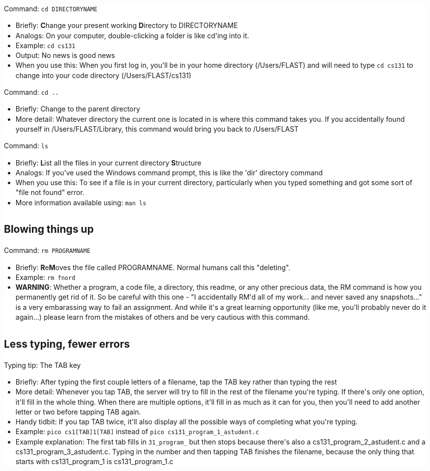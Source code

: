 Command: `cd DIRECTORYNAME`

 * Briefly: **C**hange your present working **D**irectory to DIRECTORYNAME
 * Analogs: On your computer, double-clicking a folder is like cd'ing into it. 
 * Example: `cd cs131`
 * Output: No news is good news
 * When you use this: When you first log in, you'll be in your home directory (/Users/FLAST) and
   will need to type `cd cs131` to change into your code directory (/Users/FLAST/cs131)
 
Command: `cd ..`

 * Briefly: Change to the parent directory
 * More detail: Whatever directory the current one is located in is where this command takes you.
   If you accidentally found yourself in /Users/FLAST/Library, this command would bring you
   back to /Users/FLAST

Command: `ls`

 * Briefly: **L**ist all the files in your current directory **S**tructure
 * Analogs: If you've used the Windows command prompt, this is like the 'dir' directory command
 * When you use this: To see if a file is in your current directory, particularly when you typed
   something and got some sort of "file not found" error.
 * More information available using: `man ls`

## Blowing things up ##

Command: `rm PROGRAMNAME`

* Briefly: **R**e**M**oves the file called PROGRAMNAME. Normal humans call this "deleting".
* Example: `rm fnord`
* **WARNING**: Whether a program, a code file, a directory, this readme, or any other precious data,
  the RM command is how you permanently get rid of it. So be careful with this one - "I accidentally RM'd
  all of my work... and never saved any snapshots..." is a very embarassing way to fail an assignment.
  And while it's a great learning opportunity (like me, you'll probably never do it again...) please
  learn from the mistakes of others and be very cautious with this command.

## Less typing, fewer errors ##

Typing tip: The TAB key

* Briefly: After typing the first couple letters of a filename, tap the TAB key rather than typing the rest
* More detail: Whenever you tap TAB, the server will try to fill in the rest of the filename you're typing.
  If there's only one option, it'll fill in the whole thing. When there are multiple options, it'll fill
  in as much as it can for you, then you'll need to add another letter or two before tapping TAB again. 
* Handy tidbit: If you tap TAB twice, it'll also display all the possible ways of completing what you're typing.
* Example: `pico cs1[TAB]1[TAB]` instead of `pico cs131_program_1_astudent.c`
* Example explanation: The first tab fills in `31_program_` but then stops because there's also 
  a cs131_program_2_astudent.c and a cs131_program_3_astudent.c. Typing in the number and then tapping TAB
  finishes the filename, because the only thing that starts with cs131_program_1 is cs131_program_1.c

